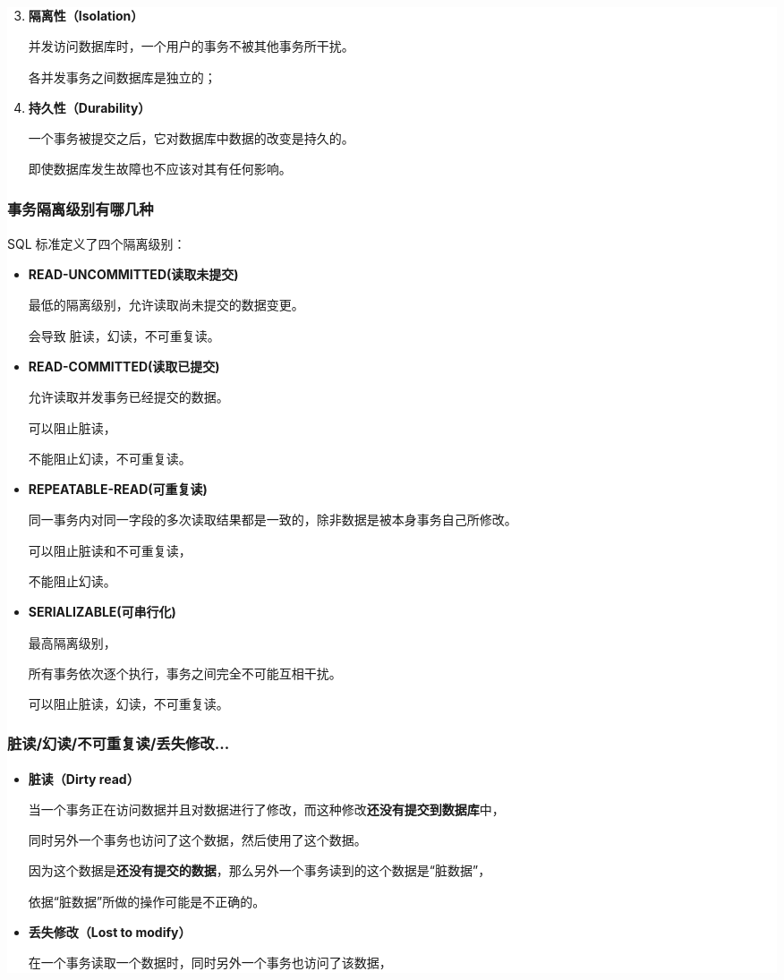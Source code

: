 3. **隔离性（Isolation）**

   并发访问数据库时，一个用户的事务不被其他事务所干扰。

   各并发事务之间数据库是独立的；

4. **持久性（Durability）**

   一个事务被提交之后，它对数据库中数据的改变是持久的。

   即使数据库发生故障也不应该对其有任何影响。



### 事务隔离级别有哪几种

SQL 标准定义了四个隔离级别：

- **READ-UNCOMMITTED(读取未提交)**

  最低的隔离级别，允许读取尚未提交的数据变更。

  会导致 脏读，幻读，不可重复读。

- **READ-COMMITTED(读取已提交)**

  允许读取并发事务已经提交的数据。

  可以阻止脏读，

  不能阻止幻读，不可重复读。

- **REPEATABLE-READ(可重复读)**

  同一事务内对同一字段的多次读取结果都是一致的，除非数据是被本身事务自己所修改。

  可以阻止脏读和不可重复读，

  不能阻止幻读。

- **SERIALIZABLE(可串行化)**

  最高隔离级别，

  所有事务依次逐个执行，事务之间完全不可能互相干扰。

  可以阻止脏读，幻读，不可重复读。



### 脏读/幻读/不可重复读/丢失修改...

- **脏读（Dirty read）**

  当一个事务正在访问数据并且对数据进行了修改，而这种修改**还没有提交到数据库**中，

  同时另外一个事务也访问了这个数据，然后使用了这个数据。

  因为这个数据是**还没有提交的数据**，那么另外一个事务读到的这个数据是“脏数据”，

  依据“脏数据”所做的操作可能是不正确的。

- **丢失修改（Lost to modify）**

  在一个事务读取一个数据时，同时另外一个事务也访问了该数据，
